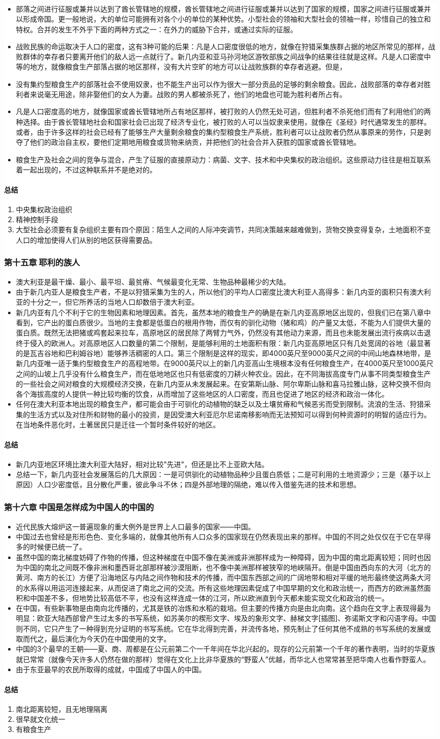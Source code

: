 + 部落之间进行征服或兼并以达到了酋长管辖地的规模，酋长管辖地之间进行征服或兼并以达到了国家的规模，国家之间进行征服或兼并以形成帝国。更一般地说，大的单位可能拥有对各个小的单位的某种优势。小型社会的领袖和大型社会的领袖一样，珍惜自己的独立和特权。合并的发生不外乎下面的两种方式之一：在外力的威胁下合并，或通过实际的征服。
+ 战败民族的命运取决于人口的密度，这有3种可能的后果：凡是人口密度很低的地方，就像在狩猎采集族群占据的地区所常见的那样，战败群体的幸存者只要离开他们的敌人远一点就行了。新几内亚和亚马孙河地区游牧部族之间战争的结果往往就是这样。凡是人口密度中等的地方，就像粮食生产部落占据的地区那样，没有大片空旷的地方可以让战败族群的幸存者逃避。但是，
+ 没有集约型粮食生产的部落社会不使用奴隶，也不能生产出可以作为很大一部分贡品的足够的剩余粮食。因此，战败部落的幸存者对胜利者来说毫无用途，除非娶他们的女人为妻。战败的男人都被杀死了，他们的地盘也可能为胜利者所占有。
+ 凡是人口密度高的地方，就像国家或酋长管辖地所占有地区那样，被打败的人仍然无处可逃，但胜利者不杀死他们而有了利用他们的两种选择。由于酋长管辖地社会和国家社会已出现了经济专业化，被打败的人可以当奴隶来使用，就像在《圣经》时代通常发生的那样。或者，由于许多这样的社会已经有了能够生产大量剩余粮食的集约型粮食生产系统，胜利者可以让战败者仍然从事原来的劳作，只是剥夺了他们的政治自主权，要他们定期地用粮食或货物来纳贡，并把他们的社会合并入获胜的国家或酋长管辖地。

+ 粮食生产及社会之间的竞争与混合，产生了征服的直接原动力：病菌、文字、技术和中央集权的政治组织。这些原动力往往是相互联系着一起出现的，不过这种联系并不是绝对的。

#### 总结
1. 中央集权政治组织
2. 精神控制手段
3. 大型社会必须要有复杂组织主要有四个原因：陌生人之间的人际冲突调节，共同决策越来越难做到，货物交换变得复杂，土地面积不变人口的增加使得人们从别的地区获得需要品。

### 第十五章 耶利的族人

+ 澳大利亚是最干燥、最小、最平坦、最贫瘠、气候最变化无常、生物品种最稀少的大陆。
+ 由于新几内亚人是粮食生产者，不是以狩猎采集为生的人，所以他们的平均人口密度比澳大利亚人高得多：新几内亚的面积只有澳大利亚的十分之一，但它所养活的当地人口却数倍于澳大利亚。
+ 新几内亚有几个不利于它的生物因素和地理因素。首先，虽然本地的粮食生产的确是在新几内亚高原地区出现的，但我们已在第八章中看到，它产出的蛋白质很少。当地的主食都是低蛋白的根用作物，而仅有的驯化动物（猪和鸡）的产量又太低，不能为人们提供大量的蛋白质。既然无法把猪或鸡套起来拉车，高原地区的居民除了两臂力气外，仍然没有其他动力来源，而且也未能发展出流行疾病以击退终于侵入的欧洲人。对高原地区人口数量的第二个限制，是能够利用的土地面积有限：新几内亚高原地区只有几处宽阔的谷地（最显著的是瓦吉谷地和巴利姆谷地）能够养活稠密的人口。第三个限制是这样的现实，即4000英尺至9000英尺之间的中间山地森林地带，是新几内亚唯一适于集约型粮食生产的高程地带。在9000英尺以上的新几内亚高山生境根本没有任何粮食生产，在4000英尺至1000英尺之间的山坡上几乎没有什么粮食生产，而在低地地区也只有低密度的刀耕火种农业。因此，在不同海拔高度专门从事不同类型粮食生产的一些社会之间对粮食的大规模经济交换，在新几内亚从未发展起来。在安第斯山脉、阿尔卑斯山脉和喜马拉雅山脉，这种交换不但向各个海拔高度的人提供一种比较均衡的饮食，从而增加了这些地区的人口密度，而且也促进了地区的经济和政治一体化。
+ 任何在澳大利亚本地出现的粮食生产，都可能会由于可驯化的动植物的缺乏以及土壤贫瘠和气候恶劣而受到限制。流浪的生活、狩猎采集的生活方式以及对住所和财物的最小的投资，是因受澳大利亚厄尔尼诺南移影响而无法预知可以得到何种资源时的明智的适应行为。在当地条件恶化时，土著居民只是迁往一个暂时条件较好的地区。

#### 总结
+ 新几内亚地区环境比澳大利亚大陆好，相对比较"先进"，但还是比不上亚欧大陆。
+ 总结一下，新几内亚社会发展落后的几大原因：一是可供驯化的动植物品种少且蛋白质低；二是可利用的土地资源少；三是（基于以上原因）人口少密度低，且分散化严重，彼此争斗不休；四是外部地理的隔绝，难以传入借鉴先进的技术和思想。

### 第十六章 中国是怎样成为中国人的中国的
+ 近代民族大熔炉这一普遍现象的重大例外是世界上人口最多的国家——中国。
+ 中国过去也曾经是形形色色、变化多端的，就像其他所有人口众多的国家现在仍然表现出来的那样。中国的不同之处仅仅在于它在早得多的时候便已统一了。
+ 虽然中国的南北梯度妨碍了作物的传播，但这种梯度在中国不像在美洲或非洲那样成为一种障碍，因为中国的南北距离较短；同时也因为中国的南北之间既不像非洲和墨西哥北部那样被沙漠阻断，也不像中美洲那样被狭窄的地峡隔开。倒是中国由西向东的大河（北方的黄河、南方的长江）方便了沿海地区与内陆之间作物和技术的传播，而中国东西部之间的广阔地带和相对平缓的地形最终使这两条大河的水系得以用运河连接起来，从而促进了南北之间的交流。所有这些地理因素促成了中国早期的文化和政治统一，而西方的欧洲虽然面积和中国差不多，但地势比较高低不平，也没有这样连成一体的江河，所以欧洲直到今天都未能实现文化和政治的统一。
+ 在中国，有些新事物是由南向北传播的，尤其是铁的冶炼和水稻的栽培。但主要的传播方向是由北向南。这个趋向在文字上表现得最为明显：欧亚大陆西部曾产生过太多的书写系统，如苏美尔的楔形文字、埃及的象形文字、赫梯文字[插图]、弥诺斯文字和闪语字母。中国则不同，它只产生了一种得到充分证明的书写系统。它在华北得到完善，并流传各地，预先制止了任何其他不成熟的书写系统的发展或取而代之，最后演化为今天仍在中国使用的文字。
+ 中国的3个最早的王朝——夏、商、周都是在公元前第二个一千年间在华北兴起的。现存的公元前第一个千年的著作表明，当时的华夏族就已常常（就像今天许多人仍然在做的那样）觉得在文化上比非华夏族的“野蛮人”优越，而华北人也常常甚至把华南人也看作野蛮人。
+ 由于东亚最早的农民所取得的成就，中国成了中国人的中国。

#### 总结
1. 南北距离较短，且无地理隔离
2. 很早就文化统一
3. 有粮食生产
